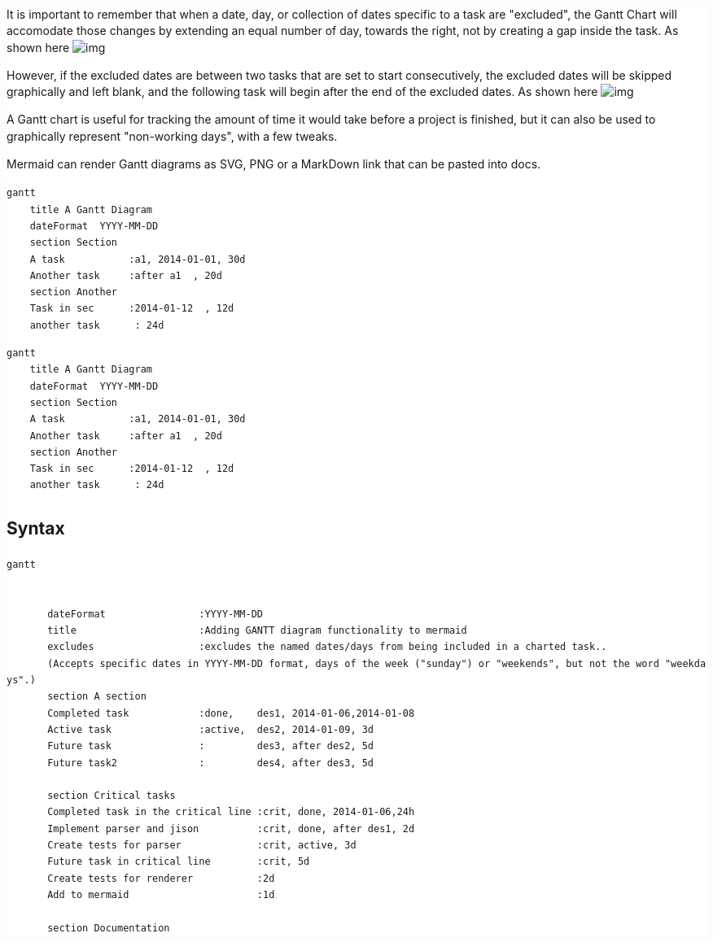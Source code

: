 It is important to remember that when a date, day, or collection of dates specific to a task are "excluded", the Gantt Chart will accomodate those changes by extending an equal number of day, towards the right, not by creating a gap inside the task. As shown here ![img](https://raw.githubusercontent.com/NeilCuzon/mermaid/develop/docs/img/Gantt-excluded-days-within.png)

However, if the excluded dates are between two tasks that are set to start consecutively, the excluded dates will be skipped graphically and left blank, and the following task will begin after the end of the excluded dates.
As shown here ![img](https://raw.githubusercontent.com/NeilCuzon/mermaid/develop/docs/img/Gantt-long-weekend-look.png)

A Gantt chart is useful for tracking the amount of time it would take before a project is finished, but it can also be used to graphically represent "non-working days", with a few tweaks.

Mermaid can render Gantt diagrams as SVG, PNG or a MarkDown link that can be pasted into docs.

```
gantt
    title A Gantt Diagram
    dateFormat  YYYY-MM-DD
    section Section
    A task           :a1, 2014-01-01, 30d
    Another task     :after a1  , 20d
    section Another
    Task in sec      :2014-01-12  , 12d
    another task      : 24d
```

```mermaid
gantt
    title A Gantt Diagram
    dateFormat  YYYY-MM-DD
    section Section
    A task           :a1, 2014-01-01, 30d
    Another task     :after a1  , 20d
    section Another
    Task in sec      :2014-01-12  , 12d
    another task      : 24d
```

## Syntax

```
gantt


       dateFormat                :YYYY-MM-DD
       title                     :Adding GANTT diagram functionality to mermaid
       excludes                  :excludes the named dates/days from being included in a charted task.. 
       (Accepts specific dates in YYYY-MM-DD format, days of the week ("sunday") or "weekends", but not the word "weekdays".) 
       section A section
       Completed task            :done,    des1, 2014-01-06,2014-01-08
       Active task               :active,  des2, 2014-01-09, 3d
       Future task               :         des3, after des2, 5d
       Future task2              :         des4, after des3, 5d

       section Critical tasks
       Completed task in the critical line :crit, done, 2014-01-06,24h
       Implement parser and jison          :crit, done, after des1, 2d
       Create tests for parser             :crit, active, 3d
       Future task in critical line        :crit, 5d
       Create tests for renderer           :2d
       Add to mermaid                      :1d

       section Documentation
```